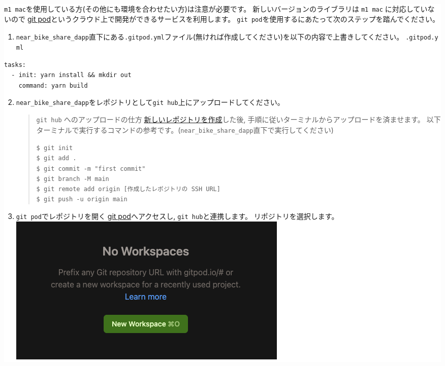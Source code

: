 `m1 mac`を使用している方(その他にも環境を合わせたい方)は注意が必要です。
新しいバージョンのライブラリは `m1 mac` に対応していないので
[git pod](https://gitpod.io/workspaces)というクラウド上で開発ができるサービスを利用します。
`git pod`を使用するにあたって次のステップを踏んでください。

1. `near_bike_share_dapp`直下にある`.gitpod.yml`ファイル(無ければ作成してください)を以下の内容で上書きしてください。
   `.gitpod.yml`

```
tasks:
  - init: yarn install && mkdir out
    command: yarn build
```

2. `near_bike_share_dapp`をレポジトリとして`git hub`上にアップロードしてください。
   > `git hub` へのアップロードの仕方
   > [新しいレポジトリを作成](https://docs.github.com/ja/get-started/quickstart/create-a-repo)した後,
   > 手順に従いターミナルからアップロードを済ませます。
   > 以下ターミナルで実行するコマンドの参考です。(`near_bike_share_dapp`直下で実行してください)
   >
   > ```
   > $ git init
   > $ git add .
   > $ git commit -m "first commit"
   > $ git branch -M main
   > $ git remote add origin [作成したレポジトリの SSH URL]
   > $ git push -u origin main
   > ```
3. `git pod`でレポジトリを開く
   [git pod](https://gitpod.io/workspaces)へアクセスし, `git hub`と連携します。
   リポジトリを選択します。
   ![](/public/images/NEAR-Sharing-Economy/section-3/3_3_1.png)